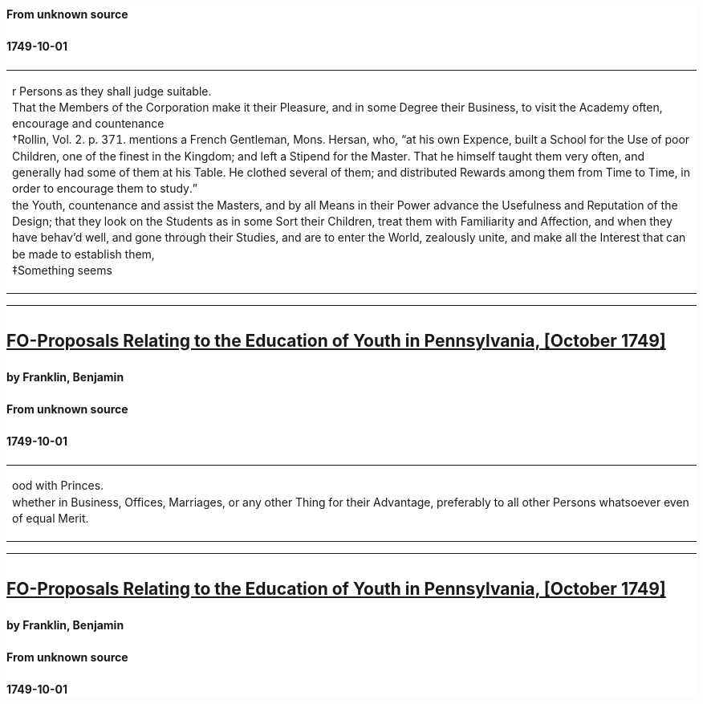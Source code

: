 #### From unknown source

#### 1749-10-01

<table style="width: 100%;"><tr><td style="width: 50%">

r Persons as they shall judge suitable.  
That the Members of the Corporation make it their Pleasure, and in some Degree their Business, to visit the Academy often, encourage and countenance  
†Rollin, Vol. 2. p. 371. mentions a French Gentleman, Mons. Hersan, who, “at his own Expence, built a School for the Use of poor Children, one of the finest in the Kingdom; and left a Stipend for the Master. That he himself taught them very often, and generally had some of them at his Table. He clothed several of them; and distributed Rewards among them from Time to Time, in order to encourage them to study.”  
the Youth, countenance and assist the Masters, and by all Means in their Power advance the Usefulness and Reputation of the Design; that they look on the Students as in some Sort their Children, treat them with Familiarity and Affection, and when they have behav’d well, and gone through their Studies, and are to enter the World, zealously unite, and make all the Interest that can be made to establish them,  
‡Something seems
</td></tr></table>

---

## [FO-Proposals Relating to the Education of Youth in Pennsylvania, [October 1749]](https://founders.archives.gov/documents/Franklin/01-03-02-0166)

#### by Franklin, Benjamin

#### From unknown source

#### 1749-10-01

<table style="width: 100%;"><tr><td style="width: 50%">

ood with Princes.  
whether in Business, Offices, Marriages, or any other Thing for their Advantage, preferably to all other Persons whatsoever even of equal Merit.
</td></tr></table>

---

## [FO-Proposals Relating to the Education of Youth in Pennsylvania, [October 1749]](https://founders.archives.gov/documents/Franklin/01-03-02-0166)

#### by Franklin, Benjamin

#### From unknown source

#### 1749-10-01
